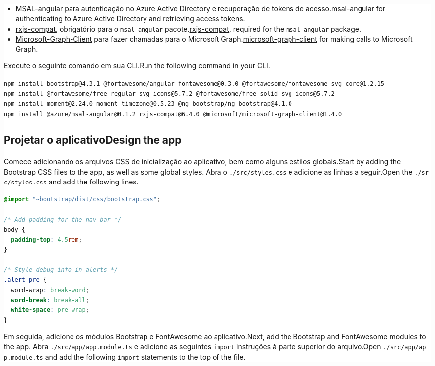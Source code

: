 - <span data-ttu-id="9fdc3-113">[MSAL-angular](https://github.com/AzureAD/microsoft-authentication-library-for-js/blob/dev/lib/msal-angular/README.md) para autenticação no Azure Active Directory e recuperação de tokens de acesso.</span><span class="sxs-lookup"><span data-stu-id="9fdc3-113">[msal-angular](https://github.com/AzureAD/microsoft-authentication-library-for-js/blob/dev/lib/msal-angular/README.md) for authenticating to Azure Active Directory and retrieving access tokens.</span></span>
- <span data-ttu-id="9fdc3-114">[rxjs-compat](https://github.com/ReactiveX/rxjs/tree/master/compat), obrigatório para o `msal-angular` pacote.</span><span class="sxs-lookup"><span data-stu-id="9fdc3-114">[rxjs-compat](https://github.com/ReactiveX/rxjs/tree/master/compat), required for the `msal-angular` package.</span></span>
- <span data-ttu-id="9fdc3-115">[Microsoft-Graph-Client](https://github.com/microsoftgraph/msgraph-sdk-javascript) para fazer chamadas para o Microsoft Graph.</span><span class="sxs-lookup"><span data-stu-id="9fdc3-115">[microsoft-graph-client](https://github.com/microsoftgraph/msgraph-sdk-javascript) for making calls to Microsoft Graph.</span></span>

<span data-ttu-id="9fdc3-116">Execute o seguinte comando em sua CLI.</span><span class="sxs-lookup"><span data-stu-id="9fdc3-116">Run the following command in your CLI.</span></span>

```Shell
npm install bootstrap@4.3.1 @fortawesome/angular-fontawesome@0.3.0 @fortawesome/fontawesome-svg-core@1.2.15
npm install @fortawesome/free-regular-svg-icons@5.7.2 @fortawesome/free-solid-svg-icons@5.7.2
npm install moment@2.24.0 moment-timezone@0.5.23 @ng-bootstrap/ng-bootstrap@4.1.0
npm install @azure/msal-angular@0.1.2 rxjs-compat@6.4.0 @microsoft/microsoft-graph-client@1.4.0
```

## <a name="design-the-app"></a><span data-ttu-id="9fdc3-117">Projetar o aplicativo</span><span class="sxs-lookup"><span data-stu-id="9fdc3-117">Design the app</span></span>

<span data-ttu-id="9fdc3-118">Comece adicionando os arquivos CSS de inicialização ao aplicativo, bem como alguns estilos globais.</span><span class="sxs-lookup"><span data-stu-id="9fdc3-118">Start by adding the Bootstrap CSS files to the app, as well as some global styles.</span></span> <span data-ttu-id="9fdc3-119">Abra o `./src/styles.css` e adicione as linhas a seguir.</span><span class="sxs-lookup"><span data-stu-id="9fdc3-119">Open the `./src/styles.css` and add the following lines.</span></span>

```CSS
@import "~bootstrap/dist/css/bootstrap.css";

/* Add padding for the nav bar */
body {
  padding-top: 4.5rem;
}

/* Style debug info in alerts */
.alert-pre {
  word-wrap: break-word;
  word-break: break-all;
  white-space: pre-wrap;
}
```

<span data-ttu-id="9fdc3-120">Em seguida, adicione os módulos Bootstrap e FontAwesome ao aplicativo.</span><span class="sxs-lookup"><span data-stu-id="9fdc3-120">Next, add the Bootstrap and FontAwesome modules to the app.</span></span> <span data-ttu-id="9fdc3-121">Abra `./src/app/app.module.ts` e adicione as seguintes `import` instruções à parte superior do arquivo.</span><span class="sxs-lookup"><span data-stu-id="9fdc3-121">Open `./src/app/app.module.ts` and add the following `import` statements to the top of the file.</span></span>

